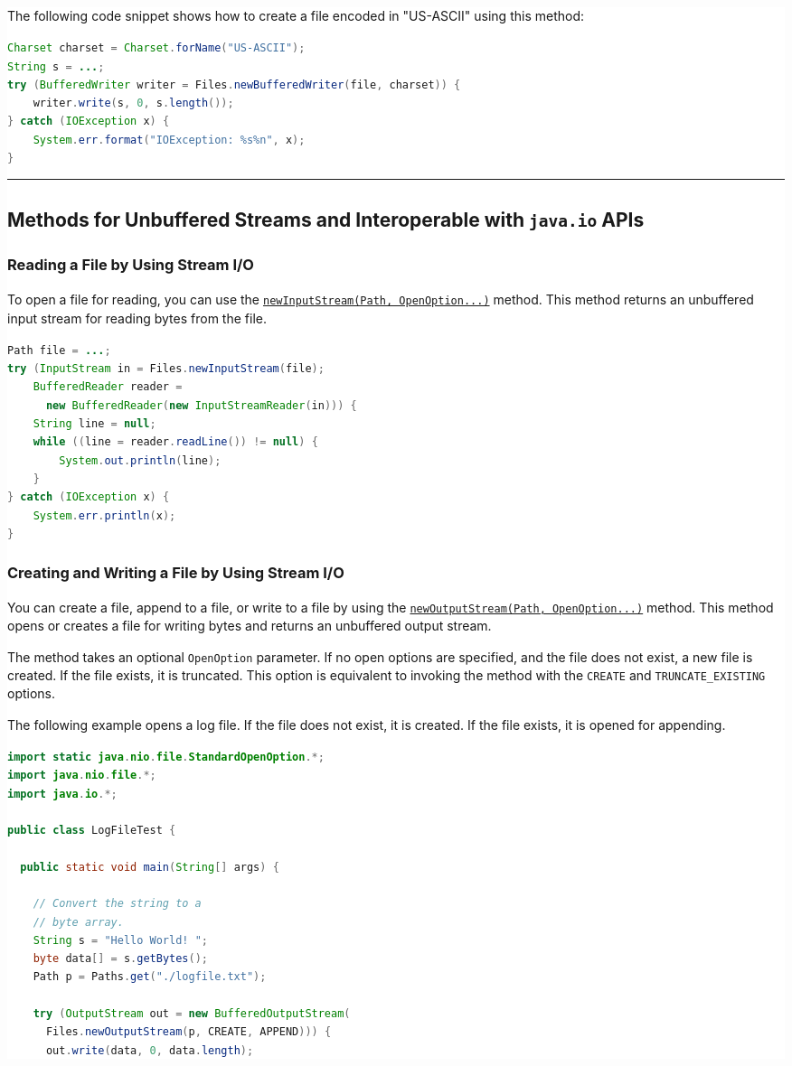 The following code snippet shows how to create a file encoded in "US-ASCII" using this method:
```java
Charset charset = Charset.forName("US-ASCII");
String s = ...;
try (BufferedWriter writer = Files.newBufferedWriter(file, charset)) {
    writer.write(s, 0, s.length());
} catch (IOException x) {
    System.err.format("IOException: %s%n", x);
}
```
----------

## Methods for Unbuffered Streams and Interoperable with  `java.io`  APIs

### Reading a File by Using Stream I/O

To open a file for reading, you can use the  [`newInputStream(Path, OpenOption...)`](https://docs.oracle.com/javase/8/docs/api/java/nio/file/Files.html#newInputStream-java.nio.file.Path-java.nio.file.OpenOption...-)  method. This method returns an unbuffered input stream for reading bytes from the file.
```java
Path file = ...;
try (InputStream in = Files.newInputStream(file);
    BufferedReader reader =
      new BufferedReader(new InputStreamReader(in))) {
    String line = null;
    while ((line = reader.readLine()) != null) {
        System.out.println(line);
    }
} catch (IOException x) {
    System.err.println(x);
}
```
### Creating and Writing a File by Using Stream I/O

You can create a file, append to a file, or write to a file by using the  [`newOutputStream(Path, OpenOption...)`](https://docs.oracle.com/javase/8/docs/api/java/nio/file/Files.html#newOutputStream-java.nio.file.Path-java.nio.file.OpenOption...-)  method. This method opens or creates a file for writing bytes and returns an unbuffered output stream.

The method takes an optional  `OpenOption`  parameter. If no open options are specified, and the file does not exist, a new file is created. If the file exists, it is truncated. This option is equivalent to invoking the method with the  `CREATE`  and  `TRUNCATE_EXISTING`  options.

The following example opens a log file. If the file does not exist, it is created. If the file exists, it is opened for appending.
```java
import static java.nio.file.StandardOpenOption.*;
import java.nio.file.*;
import java.io.*;

public class LogFileTest {

  public static void main(String[] args) {

    // Convert the string to a
    // byte array.
    String s = "Hello World! ";
    byte data[] = s.getBytes();
    Path p = Paths.get("./logfile.txt");

    try (OutputStream out = new BufferedOutputStream(
      Files.newOutputStream(p, CREATE, APPEND))) {
      out.write(data, 0, data.length);
```
